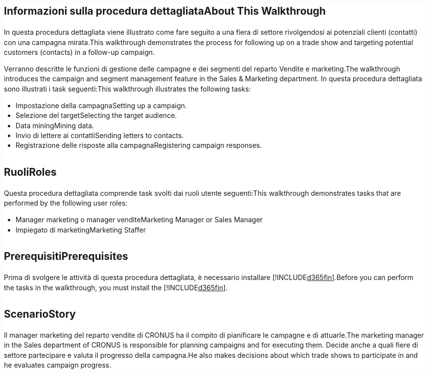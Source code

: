 ## <a name="about-this-walkthrough"></a><span data-ttu-id="2c93b-113">Informazioni sulla procedura dettagliata</span><span class="sxs-lookup"><span data-stu-id="2c93b-113">About This Walkthrough</span></span>  
 <span data-ttu-id="2c93b-114">In questa procedura dettagliata viene illustrato come fare seguito a una fiera di settore rivolgendosi ai potenziali clienti (contatti) con una campagna mirata.</span><span class="sxs-lookup"><span data-stu-id="2c93b-114">This walkthrough demonstrates the process for following up on a trade show and targeting potential customers (contacts) in a follow-up campaign.</span></span>  

 <span data-ttu-id="2c93b-115">Verranno descritte le funzioni di gestione delle campagne e dei segmenti del reparto Vendite e marketing.</span><span class="sxs-lookup"><span data-stu-id="2c93b-115">The walkthrough introduces the campaign and segment management feature in the Sales & Marketing department.</span></span> <span data-ttu-id="2c93b-116">In questa procedura dettagliata sono illustrati i task seguenti:</span><span class="sxs-lookup"><span data-stu-id="2c93b-116">This walkthrough illustrates the following tasks:</span></span>  

-   <span data-ttu-id="2c93b-117">Impostazione della campagna</span><span class="sxs-lookup"><span data-stu-id="2c93b-117">Setting up a campaign.</span></span>  
-   <span data-ttu-id="2c93b-118">Selezione del target</span><span class="sxs-lookup"><span data-stu-id="2c93b-118">Selecting the target audience.</span></span>  
-   <span data-ttu-id="2c93b-119">Data mining</span><span class="sxs-lookup"><span data-stu-id="2c93b-119">Mining data.</span></span>  
-   <span data-ttu-id="2c93b-120">Invio di lettere ai contatti</span><span class="sxs-lookup"><span data-stu-id="2c93b-120">Sending letters to contacts.</span></span>  
-   <span data-ttu-id="2c93b-121">Registrazione delle risposte alla campagna</span><span class="sxs-lookup"><span data-stu-id="2c93b-121">Registering campaign responses.</span></span>  

## <a name="roles"></a><span data-ttu-id="2c93b-122">Ruoli</span><span class="sxs-lookup"><span data-stu-id="2c93b-122">Roles</span></span>  
 <span data-ttu-id="2c93b-123">Questa procedura dettagliata comprende task svolti dai ruoli utente seguenti:</span><span class="sxs-lookup"><span data-stu-id="2c93b-123">This walkthrough demonstrates tasks that are performed by the following user roles:</span></span>  

-   <span data-ttu-id="2c93b-124">Manager marketing o manager vendite</span><span class="sxs-lookup"><span data-stu-id="2c93b-124">Marketing Manager or Sales Manager</span></span>  
-   <span data-ttu-id="2c93b-125">Impiegato di marketing</span><span class="sxs-lookup"><span data-stu-id="2c93b-125">Marketing Staffer</span></span>  

## <a name="prerequisites"></a><span data-ttu-id="2c93b-126">Prerequisiti</span><span class="sxs-lookup"><span data-stu-id="2c93b-126">Prerequisites</span></span>  
 <span data-ttu-id="2c93b-127">Prima di svolgere le attività di questa procedura dettagliata, è necessario installare [!INCLUDE[d365fin](includes/d365fin_md.md)].</span><span class="sxs-lookup"><span data-stu-id="2c93b-127">Before you can perform the tasks in the walkthrough, you must install the [!INCLUDE[d365fin](includes/d365fin_md.md)].</span></span>  

## <a name="story"></a><span data-ttu-id="2c93b-128">Scenario</span><span class="sxs-lookup"><span data-stu-id="2c93b-128">Story</span></span>  
 <span data-ttu-id="2c93b-129">Il manager marketing del reparto vendite di CRONUS ha il compito di pianificare le campagne e di attuarle.</span><span class="sxs-lookup"><span data-stu-id="2c93b-129">The marketing manager in the Sales department of CRONUS is responsible for planning campaigns and for executing them.</span></span> <span data-ttu-id="2c93b-130">Decide anche a quali fiere di settore partecipare e valuta il progresso della campagna.</span><span class="sxs-lookup"><span data-stu-id="2c93b-130">He also makes decisions about which trade shows to participate in and he evaluates campaign progress.</span></span>  
